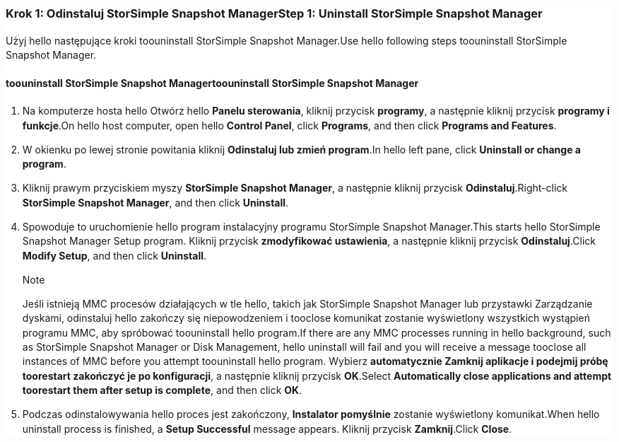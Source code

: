### <a name="step-1-uninstall-storsimple-snapshot-manager"></a><span data-ttu-id="1036f-210">Krok 1: Odinstaluj StorSimple Snapshot Manager</span><span class="sxs-lookup"><span data-stu-id="1036f-210">Step 1: Uninstall StorSimple Snapshot Manager</span></span>
<span data-ttu-id="1036f-211">Użyj hello następujące kroki toouninstall StorSimple Snapshot Manager.</span><span class="sxs-lookup"><span data-stu-id="1036f-211">Use hello following steps toouninstall StorSimple Snapshot Manager.</span></span>

#### <a name="toouninstall-storsimple-snapshot-manager"></a><span data-ttu-id="1036f-212">toouninstall StorSimple Snapshot Manager</span><span class="sxs-lookup"><span data-stu-id="1036f-212">toouninstall StorSimple Snapshot Manager</span></span>
1. <span data-ttu-id="1036f-213">Na komputerze hosta hello Otwórz hello **Panelu sterowania**, kliknij przycisk **programy**, a następnie kliknij przycisk **programy i funkcje**.</span><span class="sxs-lookup"><span data-stu-id="1036f-213">On hello host computer, open hello **Control Panel**, click **Programs**, and then click **Programs and Features**.</span></span>
2. <span data-ttu-id="1036f-214">W okienku po lewej stronie powitania kliknij **Odinstaluj lub zmień program**.</span><span class="sxs-lookup"><span data-stu-id="1036f-214">In hello left pane, click **Uninstall or change a program**.</span></span>
3. <span data-ttu-id="1036f-215">Kliknij prawym przyciskiem myszy **StorSimple Snapshot Manager**, a następnie kliknij przycisk **Odinstaluj**.</span><span class="sxs-lookup"><span data-stu-id="1036f-215">Right-click **StorSimple Snapshot Manager**, and then click **Uninstall**.</span></span>
4. <span data-ttu-id="1036f-216">Spowoduje to uruchomienie hello program instalacyjny programu StorSimple Snapshot Manager.</span><span class="sxs-lookup"><span data-stu-id="1036f-216">This starts hello StorSimple Snapshot Manager Setup program.</span></span> <span data-ttu-id="1036f-217">Kliknij przycisk **zmodyfikować ustawienia**, a następnie kliknij przycisk **Odinstaluj**.</span><span class="sxs-lookup"><span data-stu-id="1036f-217">Click **Modify Setup**, and then click **Uninstall**.</span></span>
   
   > [!NOTE]
   > <span data-ttu-id="1036f-218">Jeśli istnieją MMC procesów działających w tle hello, takich jak StorSimple Snapshot Manager lub przystawki Zarządzanie dyskami, odinstaluj hello zakończy się niepowodzeniem i tooclose komunikat zostanie wyświetlony wszystkich wystąpień programu MMC, aby spróbować toouninstall hello program.</span><span class="sxs-lookup"><span data-stu-id="1036f-218">If there are any MMC processes running in hello background, such as StorSimple Snapshot Manager or Disk Management, hello uninstall will fail and you will receive a message tooclose all instances of MMC before you attempt toouninstall hello program.</span></span> <span data-ttu-id="1036f-219">Wybierz **automatycznie Zamknij aplikacje i podejmij próbę toorestart zakończyć je po konfiguracji**, a następnie kliknij przycisk **OK**.</span><span class="sxs-lookup"><span data-stu-id="1036f-219">Select **Automatically close applications and attempt toorestart them after setup is complete**, and then click **OK**.</span></span>
   > 
   > 
5. <span data-ttu-id="1036f-220">Podczas odinstalowywania hello proces jest zakończony, **Instalator pomyślnie** zostanie wyświetlony komunikat.</span><span class="sxs-lookup"><span data-stu-id="1036f-220">When hello uninstall process is finished, a **Setup Successful** message appears.</span></span> <span data-ttu-id="1036f-221">Kliknij przycisk **Zamknij**.</span><span class="sxs-lookup"><span data-stu-id="1036f-221">Click **Close**.</span></span>
